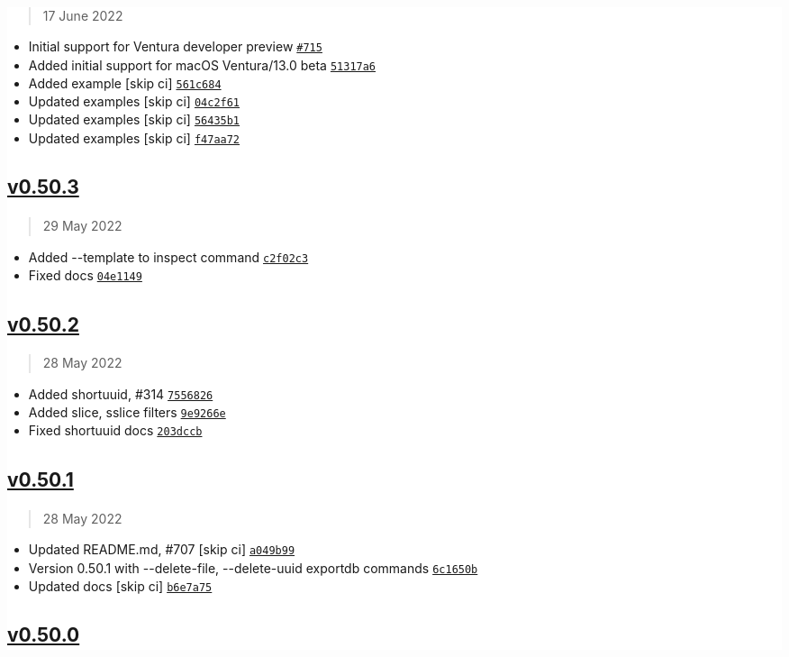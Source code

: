 > 17 June 2022

- Initial support for Ventura developer preview [`#715`](https://github.com/RhetTbull/osxphotos/pull/715)
- Added initial support for macOS Ventura/13.0 beta [`51317a6`](https://github.com/RhetTbull/osxphotos/commit/51317a607c5e3788f9b6ebbde83027fa2e31cc4f)
- Added example [skip ci] [`561c684`](https://github.com/RhetTbull/osxphotos/commit/561c6846e40b4bbbc58c46a802309d56553238e1)
- Updated examples [skip ci] [`04c2f61`](https://github.com/RhetTbull/osxphotos/commit/04c2f6121affc313f98562959be2aa74de93dbe6)
- Updated examples [skip ci] [`56435b1`](https://github.com/RhetTbull/osxphotos/commit/56435b101fb99893916728206ec74154fbc203b3)
- Updated examples [skip ci] [`f47aa72`](https://github.com/RhetTbull/osxphotos/commit/f47aa721654e4c002bdfd7bef5997011d86564ec)

## [v0.50.3](https://github.com/RhetTbull/osxphotos/compare/v0.50.2...v0.50.3)

> 29 May 2022

- Added --template to inspect command [`c2f02c3`](https://github.com/RhetTbull/osxphotos/commit/c2f02c3b7bf212c8c987868cd8a2374fcc8ffaf0)
- Fixed docs [`04e1149`](https://github.com/RhetTbull/osxphotos/commit/04e1149cadce034fc36fd6a593975432c6c99d07)

## [v0.50.2](https://github.com/RhetTbull/osxphotos/compare/v0.50.1...v0.50.2)

> 28 May 2022

- Added shortuuid, #314 [`7556826`](https://github.com/RhetTbull/osxphotos/commit/75568269bbd7b05a22f9fd00acd6f59691f1a507)
- Added slice, sslice filters [`9e9266e`](https://github.com/RhetTbull/osxphotos/commit/9e9266ec9c890ed6fb09d61b1a075be954bef7c1)
- Fixed shortuuid docs [`203dccb`](https://github.com/RhetTbull/osxphotos/commit/203dccb39fbe68b996d53126b52fd3fcedc5f0a1)

## [v0.50.1](https://github.com/RhetTbull/osxphotos/compare/v0.50.0...v0.50.1)

> 28 May 2022

- Updated README.md, #707 [skip ci] [`a049b99`](https://github.com/RhetTbull/osxphotos/commit/a049b99b0ef67803da917f92ecb24b18fbe6a6c9)
- Version 0.50.1 with --delete-file, --delete-uuid exportdb commands [`6c1650b`](https://github.com/RhetTbull/osxphotos/commit/6c1650b7cffefc223374f66012393f14d443fa72)
- Updated docs [skip ci] [`b6e7a75`](https://github.com/RhetTbull/osxphotos/commit/b6e7a75a8110e7f71ae615e50e91419d92f5b59e)

## [v0.50.0](https://github.com/RhetTbull/osxphotos/compare/v0.49.9...v0.50.0)
